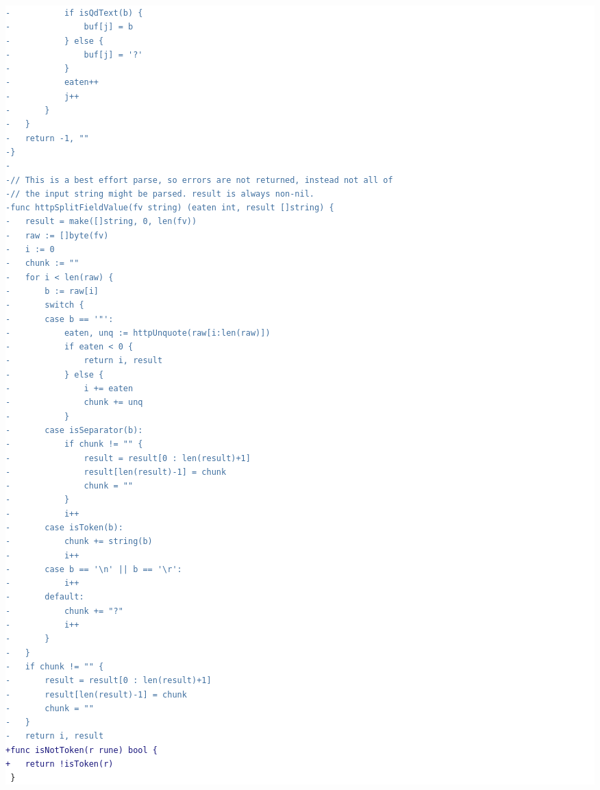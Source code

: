```diff
-			if isQdText(b) {
-				buf[j] = b
-			} else {
-				buf[j] = '?'
-			}
-			eaten++
-			j++
-		}
-	}
-	return -1, ""
-}
-
-// This is a best effort parse, so errors are not returned, instead not all of
-// the input string might be parsed. result is always non-nil.
-func httpSplitFieldValue(fv string) (eaten int, result []string) {
-	result = make([]string, 0, len(fv))
-	raw := []byte(fv)
-	i := 0
-	chunk := ""
-	for i < len(raw) {
-		b := raw[i]
-		switch {
-		case b == '"':
-			eaten, unq := httpUnquote(raw[i:len(raw)])
-			if eaten < 0 {
-				return i, result
-			} else {
-				i += eaten
-				chunk += unq
-			}
-		case isSeparator(b):
-			if chunk != "" {
-				result = result[0 : len(result)+1]
-				result[len(result)-1] = chunk
-				chunk = ""
-			}
-			i++
-		case isToken(b):
-			chunk += string(b)
-			i++
-		case b == '\n' || b == '\r':
-			i++
-		default:
-			chunk += "?"
-			i++
-		}
-	}
-	if chunk != "" {
-		result = result[0 : len(result)+1]
-		result[len(result)-1] = chunk
-		chunk = ""
-	}
-	return i, result
+func isNotToken(r rune) bool {
+	return !isToken(r)
 }
```
